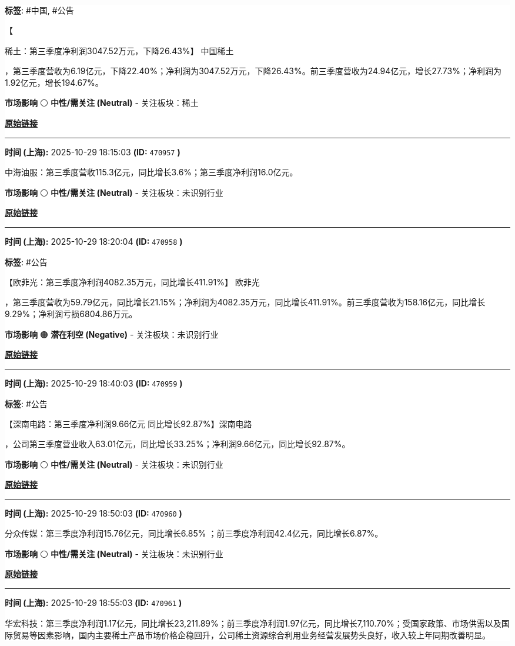 **标签**: #中国, #公告

【

稀土：第三季度净利润3047.52万元，下降26.43%】
中国稀土

，第三季度营收为6.19亿元，下降22.40%；净利润为3047.52万元，下降26.43%。前三季度营收为24.94亿元，增长27.73%；净利润为1.92亿元，增长194.67%。

**市场影响** ⚪ **中性/需关注 (Neutral)** - 关注板块：稀土

**[原始链接](https://t.me/FinanceNewsDaily/470956)**

---
**时间 (上海):** 2025-10-29 18:15:03 **(ID:** `470957` **)**

中海油服：第三季度营收115.3亿元，同比增长3.6%；第三季度净利润16.0亿元。

**市场影响** ⚪ **中性/需关注 (Neutral)** - 关注板块：未识别行业

**[原始链接](https://t.me/FinanceNewsDaily/470957)**

---
**时间 (上海):** 2025-10-29 18:20:04 **(ID:** `470958` **)**

**标签**: #公告

【欧菲光：第三季度净利润4082.35万元，同比增长411.91%】
欧菲光

，第三季度营收为59.79亿元，同比增长21.15%；净利润为4082.35万元，同比增长411.91%。前三季度营收为158.16亿元，同比增长9.29%；净利润亏损6804.86万元。

**市场影响** 🟠 **潜在利空 (Negative)** - 关注板块：未识别行业

**[原始链接](https://t.me/FinanceNewsDaily/470958)**

---
**时间 (上海):** 2025-10-29 18:40:03 **(ID:** `470959` **)**

**标签**: #公告

【深南电路：第三季度净利润9.66亿元 同比增长92.87%】深南电路

，公司第三季度营业收入63.01亿元，同比增长33.25%；净利润9.66亿元，同比增长92.87%。

**市场影响** ⚪ **中性/需关注 (Neutral)** - 关注板块：未识别行业

**[原始链接](https://t.me/FinanceNewsDaily/470959)**

---
**时间 (上海):** 2025-10-29 18:50:03 **(ID:** `470960` **)**

分众传媒：第三季度净利润15.76亿元，同比增长6.85% ；前三季度净利润42.4亿元，同比增长6.87%。

**市场影响** ⚪ **中性/需关注 (Neutral)** - 关注板块：未识别行业

**[原始链接](https://t.me/FinanceNewsDaily/470960)**

---
**时间 (上海):** 2025-10-29 18:55:03 **(ID:** `470961` **)**

华宏科技：第三季度净利润1.17亿元，同比增长23,211.89%；前三季度净利润1.97亿元，同比增长7,110.70%；受国家政策、市场供需以及国际贸易等因素影响，国内主要稀土产品市场价格企稳回升，公司稀土资源综合利用业务经营发展势头良好，收入较上年同期改善明显。
